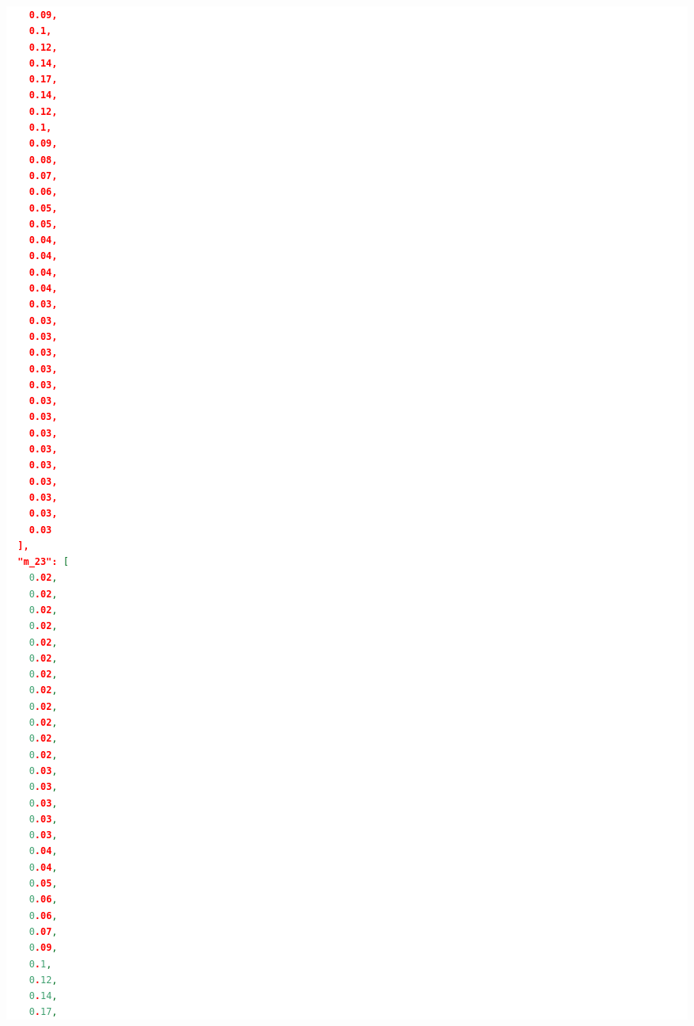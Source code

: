 ```json
    0.09,
    0.1,
    0.12,
    0.14,
    0.17,
    0.14,
    0.12,
    0.1,
    0.09,
    0.08,
    0.07,
    0.06,
    0.05,
    0.05,
    0.04,
    0.04,
    0.04,
    0.04,
    0.03,
    0.03,
    0.03,
    0.03,
    0.03,
    0.03,
    0.03,
    0.03,
    0.03,
    0.03,
    0.03,
    0.03,
    0.03,
    0.03,
    0.03
  ],
  "m_23": [
    0.02,
    0.02,
    0.02,
    0.02,
    0.02,
    0.02,
    0.02,
    0.02,
    0.02,
    0.02,
    0.02,
    0.02,
    0.03,
    0.03,
    0.03,
    0.03,
    0.03,
    0.04,
    0.04,
    0.05,
    0.06,
    0.06,
    0.07,
    0.09,
    0.1,
    0.12,
    0.14,
    0.17,
```
